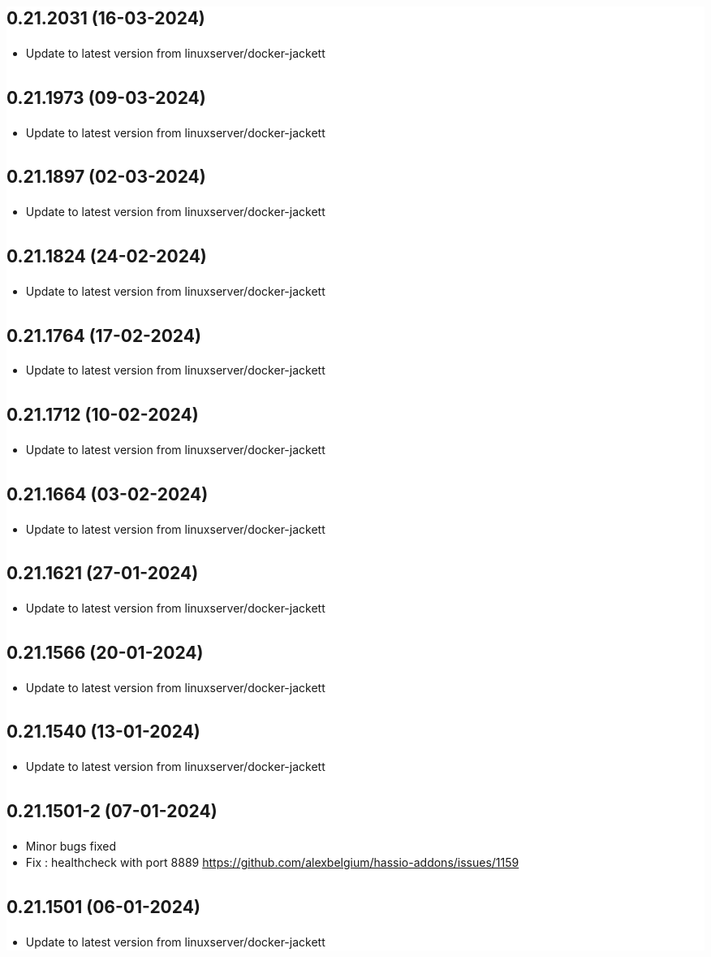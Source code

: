 
## 0.21.2031 (16-03-2024)
- Update to latest version from linuxserver/docker-jackett

## 0.21.1973 (09-03-2024)

- Update to latest version from linuxserver/docker-jackett

## 0.21.1897 (02-03-2024)

- Update to latest version from linuxserver/docker-jackett

## 0.21.1824 (24-02-2024)

- Update to latest version from linuxserver/docker-jackett

## 0.21.1764 (17-02-2024)

- Update to latest version from linuxserver/docker-jackett

## 0.21.1712 (10-02-2024)

- Update to latest version from linuxserver/docker-jackett

## 0.21.1664 (03-02-2024)

- Update to latest version from linuxserver/docker-jackett

## 0.21.1621 (27-01-2024)

- Update to latest version from linuxserver/docker-jackett

## 0.21.1566 (20-01-2024)

- Update to latest version from linuxserver/docker-jackett

## 0.21.1540 (13-01-2024)

- Update to latest version from linuxserver/docker-jackett
## 0.21.1501-2 (07-01-2024)

- Minor bugs fixed
- Fix : healthcheck with port 8889 https://github.com/alexbelgium/hassio-addons/issues/1159

## 0.21.1501 (06-01-2024)

- Update to latest version from linuxserver/docker-jackett
